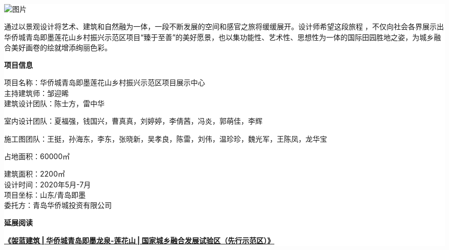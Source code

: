 ![图片](https://mmbiz.qpic.cn/mmbiz_jpg/Lgmm2juITcRIiatHDgLrVEUvXkUg2lHYib76H2V1ibOIT6wgb6jeg9y5hu3P2KFbD6rjxvLmgSv9XRonDPCznGPEg/640?wx_fmt=jpeg&tp=webp&wxfrom=5&wx_lazy=1&wx_co=1)

通过以景观设计将艺术、建筑和自然融为一体，一段不断发展的空间和感官之旅将缓缓展开。设计师希望这段旅程 ，不仅向社会各界展示出华侨城青岛即墨莲花山乡村振兴示范区项目“臻于至善”的美好愿景，也以集功能性、艺术性、思想性为一体的国际田园胜地之姿，为城乡融合美好画卷的绘就增添绚丽色彩。

**项目信息**

项目名称：华侨城青岛即墨莲花山乡村振兴示范区项目展示中心  
主持建筑师：邹迎晞  
建筑设计团队：陈士方，雷中华

室内设计团队：夏福强，钱国兴，曹真真，刘婷婷，李倩茜，冯炎，郭萌佳，李辉

施工图团队：王挺，孙海东，李东，张晓新，吴孝良，陈雷，刘伟，温珍珍，魏光军，王陈凤，龙华宝

占地面积：60000㎡

建筑面积：2200㎡  
设计时间：2020年5月-7月  
项目坐标：山东/青岛即墨  
委托方：青岛华侨城投资有限公司

**延展阅读**

**[《袈蓝建筑 | 华侨城青岛即墨龙泉-莲花山 | 国家城乡融合发展试验区（先行示范区）》](http://mp.weixin.qq.com/s?__biz=MzIyNTgxNTM4OQ==&mid=2247488309&idx=1&sn=85a25ead51445c547f18291f64200411&chksm=e878ad07df0f2411a7c5bd2205070e9ecf919a3ffdca7e23e21b43fca42f2bef3f7607f77635&scene=21#wechat_redirect)**
